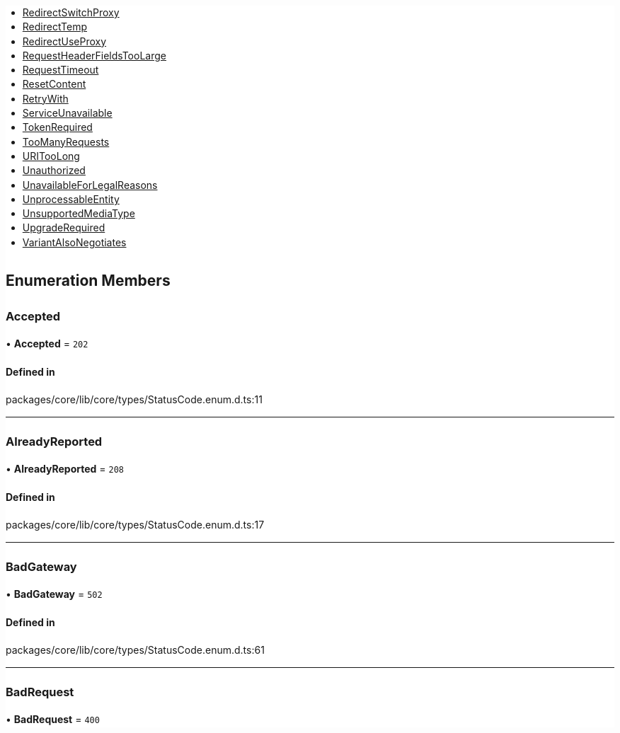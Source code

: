 - [RedirectSwitchProxy](purista_k8s_sdk.internal.StatusCode.md#redirectswitchproxy)
- [RedirectTemp](purista_k8s_sdk.internal.StatusCode.md#redirecttemp)
- [RedirectUseProxy](purista_k8s_sdk.internal.StatusCode.md#redirectuseproxy)
- [RequestHeaderFieldsTooLarge](purista_k8s_sdk.internal.StatusCode.md#requestheaderfieldstoolarge)
- [RequestTimeout](purista_k8s_sdk.internal.StatusCode.md#requesttimeout)
- [ResetContent](purista_k8s_sdk.internal.StatusCode.md#resetcontent)
- [RetryWith](purista_k8s_sdk.internal.StatusCode.md#retrywith)
- [ServiceUnavailable](purista_k8s_sdk.internal.StatusCode.md#serviceunavailable)
- [TokenRequired](purista_k8s_sdk.internal.StatusCode.md#tokenrequired)
- [TooManyRequests](purista_k8s_sdk.internal.StatusCode.md#toomanyrequests)
- [URITooLong](purista_k8s_sdk.internal.StatusCode.md#uritoolong)
- [Unauthorized](purista_k8s_sdk.internal.StatusCode.md#unauthorized)
- [UnavailableForLegalReasons](purista_k8s_sdk.internal.StatusCode.md#unavailableforlegalreasons)
- [UnprocessableEntity](purista_k8s_sdk.internal.StatusCode.md#unprocessableentity)
- [UnsupportedMediaType](purista_k8s_sdk.internal.StatusCode.md#unsupportedmediatype)
- [UpgradeRequired](purista_k8s_sdk.internal.StatusCode.md#upgraderequired)
- [VariantAlsoNegotiates](purista_k8s_sdk.internal.StatusCode.md#variantalsonegotiates)

## Enumeration Members

### Accepted

• **Accepted** = ``202``

#### Defined in

packages/core/lib/core/types/StatusCode.enum.d.ts:11

___

### AlreadyReported

• **AlreadyReported** = ``208``

#### Defined in

packages/core/lib/core/types/StatusCode.enum.d.ts:17

___

### BadGateway

• **BadGateway** = ``502``

#### Defined in

packages/core/lib/core/types/StatusCode.enum.d.ts:61

___

### BadRequest

• **BadRequest** = ``400``
